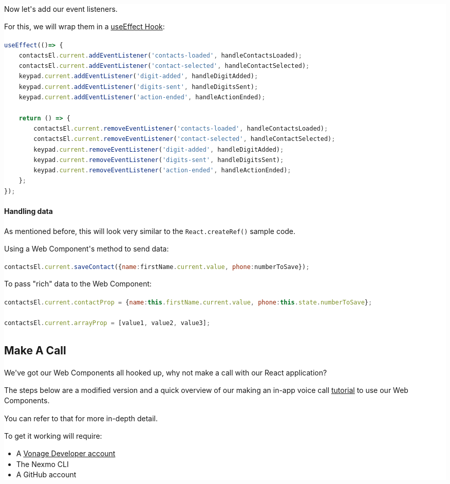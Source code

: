 Now let's add our event listeners.

For this, we will wrap them in a [useEffect Hook](https://reactjs.org/docs/hooks-effect.html):

```javascript
useEffect(()=> {    
    contactsEl.current.addEventListener('contacts-loaded', handleContactsLoaded);
    contactsEl.current.addEventListener('contact-selected', handleContactSelected);
    keypad.current.addEventListener('digit-added', handleDigitAdded);
    keypad.current.addEventListener('digits-sent', handleDigitsSent);
    keypad.current.addEventListener('action-ended', handleActionEnded);
    
    return () => {
        contactsEl.current.removeEventListener('contacts-loaded', handleContactsLoaded);
        contactsEl.current.removeEventListener('contact-selected', handleContactSelected);
        keypad.current.removeEventListener('digit-added', handleDigitAdded);
        keypad.current.removeEventListener('digits-sent', handleDigitsSent);
        keypad.current.removeEventListener('action-ended', handleActionEnded);
    };
});
```

#### Handling data

As mentioned before, this will look very similar to the `React.createRef()` sample code.

Using a Web Component's method to send data:

```javascript
contactsEl.current.saveContact({name:firstName.current.value, phone:numberToSave});
```

To pass "rich" data to the Web Component:

```javascript
contactsEl.current.contactProp = {name:this.firstName.current.value, phone:this.state.numberToSave};

contactsEl.current.arrayProp = [value1, value2, value3];
```

## Make A Call

We've got our Web Components all hooked up, why not make a call with our React application?

The steps below are a modified version and a quick overview of our making an in-app voice call [tutorial](https://developer.nexmo.com/client-sdk/tutorials/app-to-phone/introduction/javascript) to use our Web Components.

You can refer to that for more in-depth detail.

To get it working will require:

* A [Vonage Developer account](http://developer.nexmo.com/ed?c=blog_text&ct=2020-10-07-using-web-components-in-a-react-application-dr)
* The Nexmo CLI
* A GitHub account

